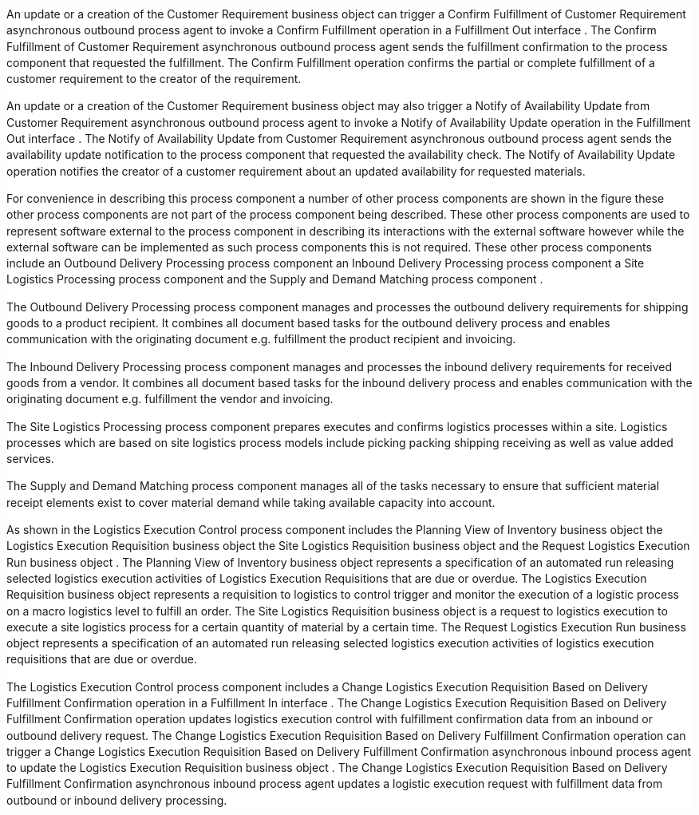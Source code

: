 An update or a creation of the Customer Requirement business object can trigger a Confirm Fulfillment of Customer Requirement asynchronous outbound process agent to invoke a Confirm Fulfillment operation in a Fulfillment Out interface . The Confirm Fulfillment of Customer Requirement asynchronous outbound process agent sends the fulfillment confirmation to the process component that requested the fulfillment. The Confirm Fulfillment operation confirms the partial or complete fulfillment of a customer requirement to the creator of the requirement.

An update or a creation of the Customer Requirement business object may also trigger a Notify of Availability Update from Customer Requirement asynchronous outbound process agent to invoke a Notify of Availability Update operation in the Fulfillment Out interface . The Notify of Availability Update from Customer Requirement asynchronous outbound process agent sends the availability update notification to the process component that requested the availability check. The Notify of Availability Update operation notifies the creator of a customer requirement about an updated availability for requested materials.

For convenience in describing this process component a number of other process components are shown in the figure these other process components are not part of the process component being described. These other process components are used to represent software external to the process component in describing its interactions with the external software however while the external software can be implemented as such process components this is not required. These other process components include an Outbound Delivery Processing process component an Inbound Delivery Processing process component a Site Logistics Processing process component and the Supply and Demand Matching process component .

The Outbound Delivery Processing process component manages and processes the outbound delivery requirements for shipping goods to a product recipient. It combines all document based tasks for the outbound delivery process and enables communication with the originating document e.g. fulfillment the product recipient and invoicing.

The Inbound Delivery Processing process component manages and processes the inbound delivery requirements for received goods from a vendor. It combines all document based tasks for the inbound delivery process and enables communication with the originating document e.g. fulfillment the vendor and invoicing.

The Site Logistics Processing process component prepares executes and confirms logistics processes within a site. Logistics processes which are based on site logistics process models include picking packing shipping receiving as well as value added services.

The Supply and Demand Matching process component manages all of the tasks necessary to ensure that sufficient material receipt elements exist to cover material demand while taking available capacity into account.

As shown in the Logistics Execution Control process component includes the Planning View of Inventory business object the Logistics Execution Requisition business object the Site Logistics Requisition business object and the Request Logistics Execution Run business object . The Planning View of Inventory business object represents a specification of an automated run releasing selected logistics execution activities of Logistics Execution Requisitions that are due or overdue. The Logistics Execution Requisition business object represents a requisition to logistics to control trigger and monitor the execution of a logistic process on a macro logistics level to fulfill an order. The Site Logistics Requisition business object is a request to logistics execution to execute a site logistics process for a certain quantity of material by a certain time. The Request Logistics Execution Run business object represents a specification of an automated run releasing selected logistics execution activities of logistics execution requisitions that are due or overdue.

The Logistics Execution Control process component includes a Change Logistics Execution Requisition Based on Delivery Fulfillment Confirmation operation in a Fulfillment In interface . The Change Logistics Execution Requisition Based on Delivery Fulfillment Confirmation operation updates logistics execution control with fulfillment confirmation data from an inbound or outbound delivery request. The Change Logistics Execution Requisition Based on Delivery Fulfillment Confirmation operation can trigger a Change Logistics Execution Requisition Based on Delivery Fulfillment Confirmation asynchronous inbound process agent to update the Logistics Execution Requisition business object . The Change Logistics Execution Requisition Based on Delivery Fulfillment Confirmation asynchronous inbound process agent updates a logistic execution request with fulfillment data from outbound or inbound delivery processing.
